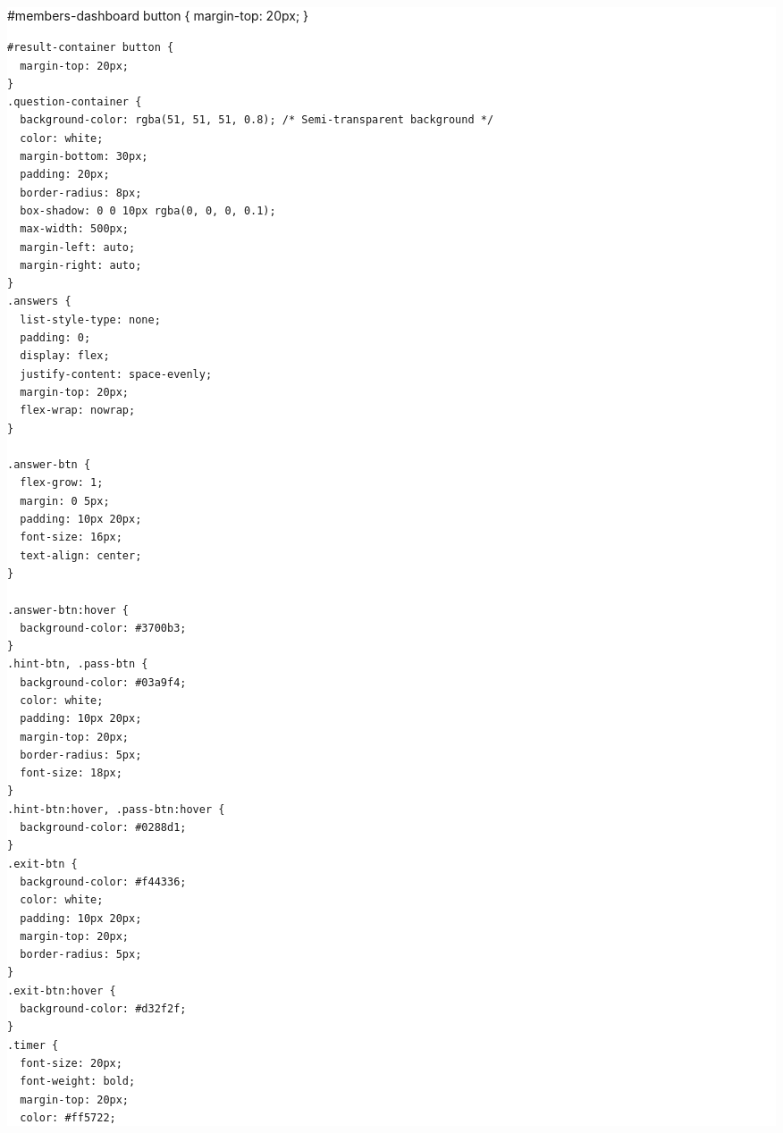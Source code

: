 #members-dashboard button {
  margin-top: 20px;
}


    #result-container button {
      margin-top: 20px;
    }
    .question-container {
      background-color: rgba(51, 51, 51, 0.8); /* Semi-transparent background */
      color: white;
      margin-bottom: 30px;
      padding: 20px;
      border-radius: 8px;
      box-shadow: 0 0 10px rgba(0, 0, 0, 0.1);
      max-width: 500px;
      margin-left: auto;
      margin-right: auto;
    }
    .answers {
      list-style-type: none;
      padding: 0;
      display: flex;
      justify-content: space-evenly;
      margin-top: 20px;
      flex-wrap: nowrap;
    }

    .answer-btn {
      flex-grow: 1;
      margin: 0 5px;
      padding: 10px 20px;
      font-size: 16px;
      text-align: center;
    }

    .answer-btn:hover {
      background-color: #3700b3;
    }
    .hint-btn, .pass-btn {
      background-color: #03a9f4;
      color: white;
      padding: 10px 20px;
      margin-top: 20px;
      border-radius: 5px;
      font-size: 18px;
    }
    .hint-btn:hover, .pass-btn:hover {
      background-color: #0288d1;
    }
    .exit-btn {
      background-color: #f44336;
      color: white;
      padding: 10px 20px;
      margin-top: 20px;
      border-radius: 5px;
    }
    .exit-btn:hover {
      background-color: #d32f2f;
    }
    .timer {
      font-size: 20px;
      font-weight: bold;
      margin-top: 20px;
      color: #ff5722;